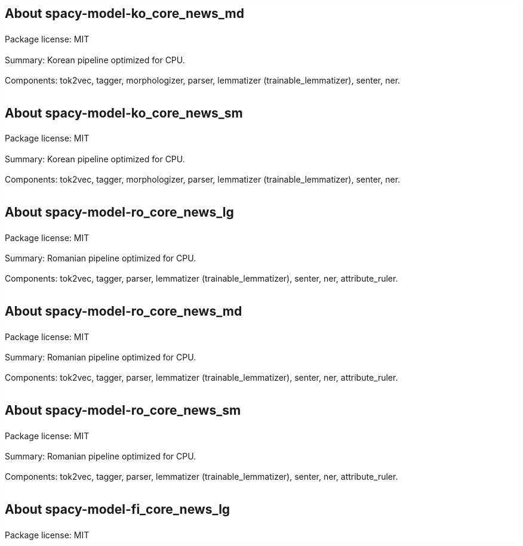 About spacy-model-ko_core_news_md
---------------------------------



Package license: MIT

Summary: Korean pipeline optimized for CPU.

Components: tok2vec, tagger, morphologizer, parser, lemmatizer (trainable_lemmatizer), senter, ner.

About spacy-model-ko_core_news_sm
---------------------------------



Package license: MIT

Summary: Korean pipeline optimized for CPU.

Components: tok2vec, tagger, morphologizer, parser, lemmatizer (trainable_lemmatizer), senter, ner.

About spacy-model-ro_core_news_lg
---------------------------------



Package license: MIT

Summary: Romanian pipeline optimized for CPU.

Components: tok2vec, tagger, parser, lemmatizer (trainable_lemmatizer), senter, ner, attribute_ruler.

About spacy-model-ro_core_news_md
---------------------------------



Package license: MIT

Summary: Romanian pipeline optimized for CPU.

Components: tok2vec, tagger, parser, lemmatizer (trainable_lemmatizer), senter, ner, attribute_ruler.

About spacy-model-ro_core_news_sm
---------------------------------



Package license: MIT

Summary: Romanian pipeline optimized for CPU.

Components: tok2vec, tagger, parser, lemmatizer (trainable_lemmatizer), senter, ner, attribute_ruler.

About spacy-model-fi_core_news_lg
---------------------------------



Package license: MIT
